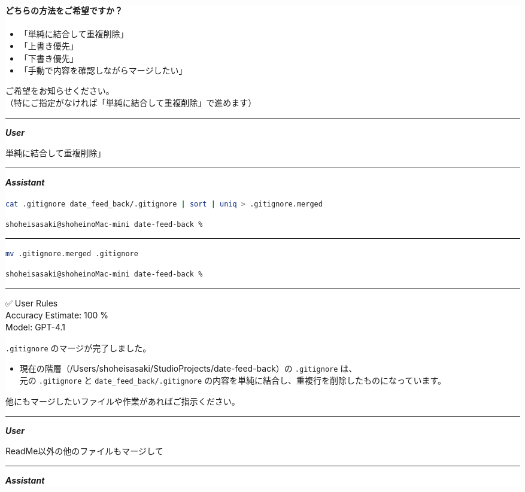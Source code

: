 
#### どちらの方法をご希望ですか？  
- 「単純に結合して重複削除」  
- 「上書き優先」  
- 「下書き優先」  
- 「手動で内容を確認しながらマージしたい」  

ご希望をお知らせください。  
（特にご指定がなければ「単純に結合して重複削除」で進めます）

---

_**User**_

単純に結合して重複削除」

---

_**Assistant**_

```bash
cat .gitignore date_feed_back/.gitignore | sort | uniq > .gitignore.merged
```

```
shoheisasaki@shoheinoMac-mini date-feed-back % 

```

---

```bash
mv .gitignore.merged .gitignore
```

```
shoheisasaki@shoheinoMac-mini date-feed-back % 

```

---

✅ User Rules  
Accuracy Estimate: 100 %  
Model: GPT-4.1  

`.gitignore` のマージが完了しました。  
- 現在の階層（/Users/shoheisasaki/StudioProjects/date-feed-back）の `.gitignore` は、  
  元の `.gitignore` と `date_feed_back/.gitignore` の内容を単純に結合し、重複行を削除したものになっています。

他にもマージしたいファイルや作業があればご指示ください。

---

_**User**_

ReadMe以外の他のファイルもマージして

---

_**Assistant**_
